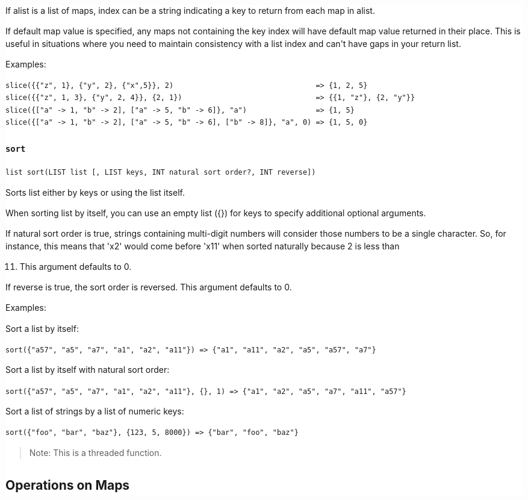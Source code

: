 If alist is a list of maps, index can be a string indicating a key to return from each map in alist.

If default map value is specified, any maps not containing the key index will have default map value returned in their
place. This is useful in situations where you need to maintain consistency with a list index and can't have gaps in your
return list.

Examples:

```
slice({{"z", 1}, {"y", 2}, {"x",5}}, 2)                                 => {1, 2, 5}
slice({{"z", 1, 3}, {"y", 2, 4}}, {2, 1})                               => {{1, "z"}, {2, "y"}}
slice({["a" -> 1, "b" -> 2], ["a" -> 5, "b" -> 6]}, "a")                => {1, 5}
slice({["a" -> 1, "b" -> 2], ["a" -> 5, "b" -> 6], ["b" -> 8]}, "a", 0) => {1, 5, 0}
```

### `sort`

```
list sort(LIST list [, LIST keys, INT natural sort order?, INT reverse])
```

Sorts list either by keys or using the list itself.

When sorting list by itself, you can use an empty list ({}) for keys to specify additional optional arguments.

If natural sort order is true, strings containing multi-digit numbers will consider those numbers to be a single
character. So, for instance, this means that 'x2' would come before 'x11' when sorted naturally because 2 is less than

11. This argument defaults to 0.

If reverse is true, the sort order is reversed. This argument defaults to 0.

Examples:

Sort a list by itself:

```
sort({"a57", "a5", "a7", "a1", "a2", "a11"}) => {"a1", "a11", "a2", "a5", "a57", "a7"}
```

Sort a list by itself with natural sort order:

```
sort({"a57", "a5", "a7", "a1", "a2", "a11"}, {}, 1) => {"a1", "a2", "a5", "a7", "a11", "a57"}
```

Sort a list of strings by a list of numeric keys:

```
sort({"foo", "bar", "baz"}, {123, 5, 8000}) => {"bar", "foo", "baz"}
```

> Note: This is a threaded function.

## Operations on Maps
